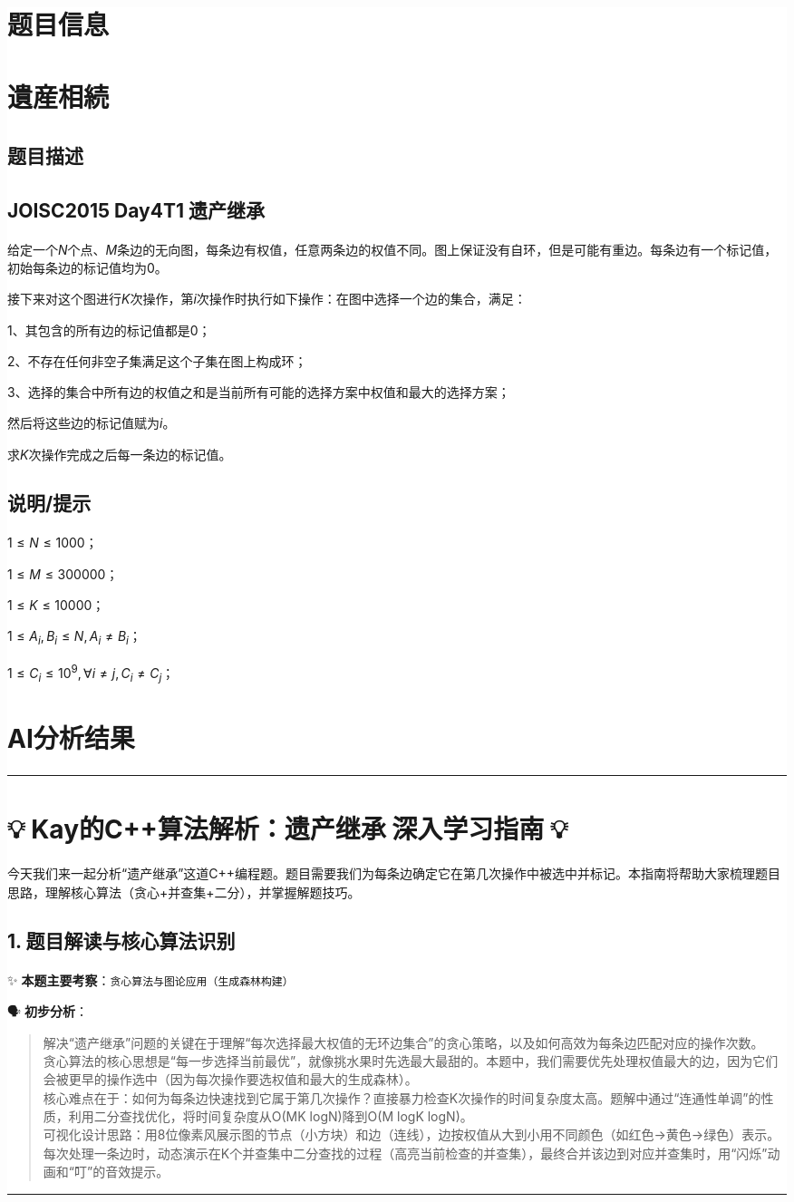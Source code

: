 # 题目信息

# 遺産相続

## 题目描述

## JOISC2015 Day4T1 遗产继承


给定一个$N$个点、$M$条边的无向图，每条边有权值，任意两条边的权值不同。图上保证没有自环，但是可能有重边。每条边有一个标记值，初始每条边的标记值均为$0$。

接下来对这个图进行$K$次操作，第$i$次操作时执行如下操作：在图中选择一个边的集合，满足：

1、其包含的所有边的标记值都是$0$；

2、不存在任何非空子集满足这个子集在图上构成环；

3、选择的集合中所有边的权值之和是当前所有可能的选择方案中权值和最大的选择方案；

然后将这些边的标记值赋为$i$。

求$K$次操作完成之后每一条边的标记值。

## 说明/提示

$1 \leq N \leq 1000$；

$1 \leq M \leq 300000$；

$1 \leq K \leq 10000$；

$1 \leq A_i , B_i \leq N , A_i \neq B_i$；

$1 \leq C_i \leq 10^9 , \forall i \neq j , C_i \neq C_j$；

# AI分析结果



---
# 💡 Kay的C++算法解析：遗产继承 深入学习指南 💡

<introduction>
今天我们来一起分析“遗产继承”这道C++编程题。题目需要我们为每条边确定它在第几次操作中被选中并标记。本指南将帮助大家梳理题目思路，理解核心算法（贪心+并查集+二分），并掌握解题技巧。
</introduction>

## 1. 题目解读与核心算法识别

✨ **本题主要考察**：`贪心算法与图论应用（生成森林构建）`

🗣️ **初步分析**：
> 解决“遗产继承”问题的关键在于理解“每次选择最大权值的无环边集合”的贪心策略，以及如何高效为每条边匹配对应的操作次数。  
> 贪心算法的核心思想是“每一步选择当前最优”，就像挑水果时先选最大最甜的。本题中，我们需要优先处理权值最大的边，因为它们会被更早的操作选中（因为每次操作要选权值和最大的生成森林）。  
> 核心难点在于：如何为每条边快速找到它属于第几次操作？直接暴力检查K次操作的时间复杂度太高。题解中通过“连通性单调”的性质，利用二分查找优化，将时间复杂度从O(MK logN)降到O(M logK logN)。  
> 可视化设计思路：用8位像素风展示图的节点（小方块）和边（连线），边按权值从大到小用不同颜色（如红色→黄色→绿色）表示。每次处理一条边时，动态演示在K个并查集中二分查找的过程（高亮当前检查的并查集），最终合并该边到对应并查集时，用“闪烁”动画和“叮”的音效提示。

---